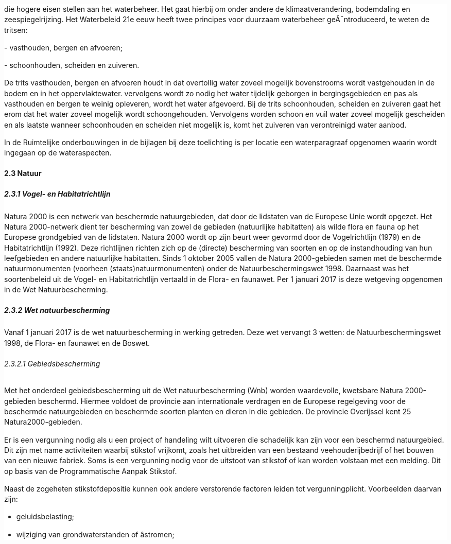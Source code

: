 die hogere eisen stellen aan het waterbeheer. Het gaat hierbij om onder andere de klimaatverandering, bodemdaling en zeespiegelrijzing. Het Waterbeleid 21e eeuw heeft twee principes voor duurzaam waterbeheer geÃ¯ntroduceerd, te weten de tritsen:

\- vasthouden, bergen en afvoeren;

\- schoonhouden, scheiden en zuiveren.

De trits vasthouden, bergen en afvoeren houdt in dat overtollig water zoveel mogelijk bovenstrooms wordt vastgehouden in de bodem en in het oppervlaktewater. vervolgens wordt zo nodig het water tijdelijk geborgen in bergingsgebieden en pas als vasthouden en bergen te weinig opleveren, wordt het water afgevoerd. Bij de trits schoonhouden, scheiden en zuiveren gaat het erom dat het water zoveel mogelijk wordt schoongehouden. Vervolgens worden schoon en vuil water zoveel mogelijk gescheiden en als laatste wanneer schoonhouden en scheiden niet mogelijk is, komt het zuiveren van verontreinigd water aanbod.

In de Ruimtelijke onderbouwingen in de bijlagen bij deze toelichting is per locatie een waterparagraaf opgenomen waarin wordt ingegaan op de wateraspecten.

#### 2\.3 Natuur

##### 2\.3\.1 Vogel\- en Habitatrichtlijn

Natura 2000 is een netwerk van beschermde natuurgebieden, dat door de lidstaten van de Europese Unie wordt opgezet. Het Natura 2000\-netwerk dient ter bescherming van zowel de gebieden (natuurlijke habitatten) als wilde flora en fauna op het Europese grondgebied van de lidstaten. Natura 2000 wordt op zijn beurt weer gevormd door de Vogelrichtlijn (1979\) en de Habitatrichtlijn (1992\). Deze richtlijnen richten zich op de (directe) bescherming van soorten en op de instandhouding van hun leefgebieden en andere natuurlijke habitatten. Sinds 1 oktober 2005 vallen de Natura 2000\-gebieden samen met de beschermde natuurmonumenten (voorheen (staats)natuurmonumenten) onder de Natuurbeschermingswet 1998\. Daarnaast was het soortenbeleid uit de Vogel\- en Habitatrichtlijn vertaald in de Flora\- en faunawet. Per 1 januari 2017 is deze wetgeving opgenomen in de Wet Natuurbescherming.

##### 2\.3\.2 Wet natuurbescherming

Vanaf 1 januari 2017 is de wet natuurbescherming in werking getreden. Deze wet vervangt 3 wetten: de Natuurbeschermingswet 1998, de Flora\- en faunawet en de Boswet.

###### 2\.3\.2\.1 Gebiedsbescherming

Met het onderdeel gebiedsbescherming uit de Wet natuurbescherming (Wnb) worden waardevolle, kwetsbare Natura 2000\-gebieden beschermd. Hiermee voldoet de provincie aan internationale verdragen en de Europese regelgeving voor de beschermde natuurgebieden en beschermde soorten planten en dieren in die gebieden. De provincie Overijssel kent 25 Natura2000\-gebieden.

Er is een vergunning nodig als u een project of handeling wilt uitvoeren die schadelijk kan zijn voor een beschermd natuurgebied. Dit zijn met name activiteiten waarbij stikstof vrijkomt, zoals het uitbreiden van een bestaand veehouderijbedrijf of het bouwen van een nieuwe fabriek. Soms is een vergunning nodig voor de uitstoot van stikstof of kan worden volstaan met een melding. Dit op basis van de Programmatische Aanpak Stikstof.

Naast de zogeheten stikstofdepositie kunnen ook andere verstorende factoren leiden tot vergunningplicht. Voorbeelden daarvan zijn:

* geluidsbelasting;

* wijziging van grondwaterstanden of âstromen;
